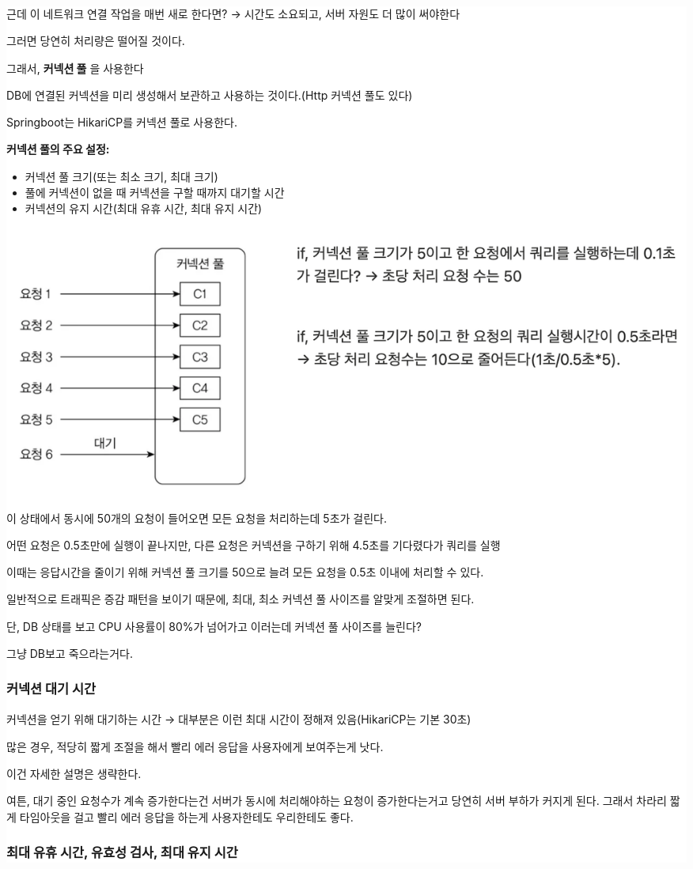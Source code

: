 근데 이 네트워크 연결 작업을 매번 새로 한다면? → 시간도 소요되고, 서버 자원도 더 많이 써야한다

그러면 당연히 처리량은 떨어질 것이다.

그래서, **커넥션 풀** 을 사용한다

DB에 연결된 커넥션을 미리 생성해서 보관하고 사용하는 것이다.(Http 커넥션 풀도 있다)

Springboot는 HikariCP를 커넥션 풀로 사용한다. 

**커넥션 풀의 주요 설정:**
- 커넥션 풀 크기(또는 최소 크기, 최대 크기)
- 풀에 커넥션이 없을 때 커넥션을 구할 때까지 대기할 시간
- 커넥션의 유지 시간(최대 유휴 시간, 최대 유지 시간)

![커넥션 풀](/assets/img/posts/2025-08-10-junior-backend-study-chapter2/server_8.png)

이 상태에서 동시에 50개의 요청이 들어오면 모든 요청을 처리하는데 5초가 걸린다. 

어떤 요청은 0.5초만에 실행이 끝나지만, 다른 요청은 커넥션을 구하기 위해 4.5초를 기다렸다가 쿼리를 실행

이때는 응답시간을 줄이기 위해 커넥션 풀 크기를 50으로 늘려 모든 요청을 0.5초 이내에 처리할 수 있다.

일반적으로 트래픽은 증감 패턴을 보이기 때문에, 최대, 최소 커넥션 풀 사이즈를 알맞게 조절하면 된다.

단, DB 상태를 보고 CPU 사용률이 80%가 넘어가고 이러는데 커넥션 풀 사이즈를 늘린다?

그냥 DB보고 죽으라는거다.

### 커넥션 대기 시간

커넥션을 얻기 위해 대기하는 시간 → 대부분은 이런 최대 시간이 정해져 있음(HikariCP는 기본 30초)

많은 경우, 적당히 짧게 조절을 해서 빨리 에러 응답을 사용자에게 보여주는게 낫다.

이건 자세한 설명은 생략한다.

여튼, 대기 중인 요청수가 계속 증가한다는건 서버가 동시에 처리해야하는 요청이 증가한다는거고 당연히 서버 부하가 커지게 된다. 그래서 차라리 짧게 타임아웃을 걸고 빨리 에러 응답을 하는게 사용자한테도 우리한테도 좋다.

### 최대 유휴 시간, 유효성 검사, 최대 유지 시간
